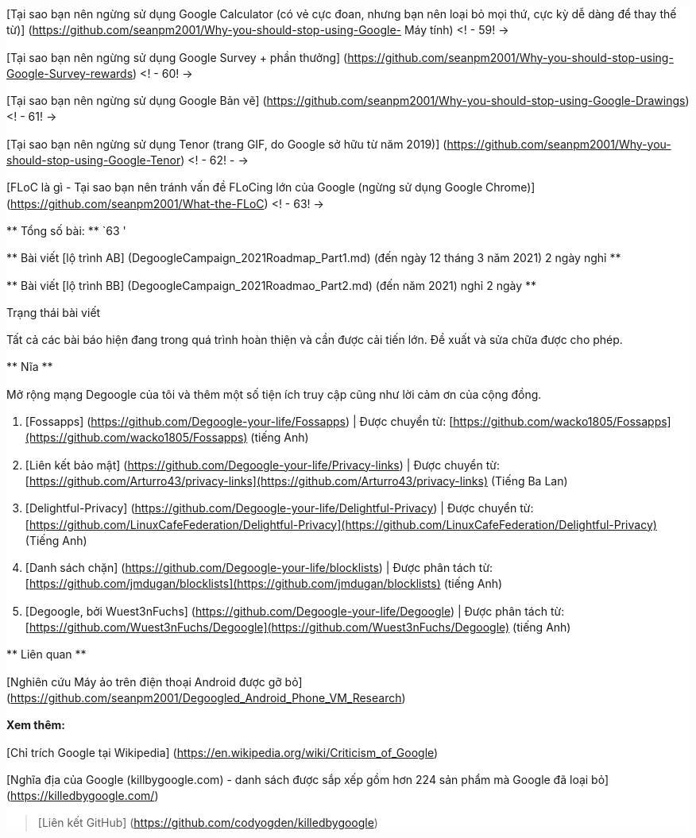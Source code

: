 [Tại sao bạn nên ngừng sử dụng Google Calculator (có vẻ cực đoan, nhưng bạn nên loại bỏ mọi thứ, cực kỳ dễ dàng để thay thế từ)] (https://github.com/seanpm2001/Why-you-should-stop-using-Google- Máy tính) <! - 59! ->

[Tại sao bạn nên ngừng sử dụng Google Survey + phần thưởng] (https://github.com/seanpm2001/Why-you-should-stop-using-Google-Survey-rewards) <! - 60! ->

[Tại sao bạn nên ngừng sử dụng Google Bản vẽ] (https://github.com/seanpm2001/Why-you-should-stop-using-Google-Drawings) <! - 61! ->

[Tại sao bạn nên ngừng sử dụng Tenor (trang GIF, do Google sở hữu từ năm 2019)] (https://github.com/seanpm2001/Why-you-should-stop-using-Google-Tenor) <! - 62! - ->

[FLoC là gì - Tại sao bạn nên tránh vấn đề FLoCing lớn của Google (ngừng sử dụng Google Chrome)] (https://github.com/seanpm2001/What-the-FLoC) <! - 63! ->

** Tổng số bài: ** `63 '

** Bài viết [lộ trình AB] (DegoogleCampaign_2021Roadmap_Part1.md) (đến ngày 12 tháng 3 năm 2021) 2 ngày nghỉ **

** Bài viết [lộ trình BB] (DegoogleCampaign_2021Roadmao_Part2.md) (đến năm 2021) nghỉ 2 ngày **

Trạng thái bài viết

Tất cả các bài báo hiện đang trong quá trình hoàn thiện và cần được cải tiến lớn. Đề xuất và sửa chữa được cho phép.

** Nĩa **

Mở rộng mạng Degoogle của tôi và thêm một số tiện ích truy cập cũng như lời cảm ơn của cộng đồng.

1. [Fossapps] (https://github.com/Degoogle-your-life/Fossapps) | Được chuyển từ: [https://github.com/wacko1805/Fossapps](https://github.com/wacko1805/Fossapps) (tiếng Anh)

2. [Liên kết bảo mật] (https://github.com/Degoogle-your-life/Privacy-links) | Được chuyển từ: [https://github.com/Arturro43/privacy-links](https://github.com/Arturro43/privacy-links) (Tiếng Ba Lan)

3. [Delightful-Privacy] (https://github.com/Degoogle-your-life/Delightful-Privacy) | Được chuyển từ: [https://github.com/LinuxCafeFederation/Delightful-Privacy](https://github.com/LinuxCafeFederation/Delightful-Privacy) (Tiếng Anh)

4. [Danh sách chặn] (https://github.com/Degoogle-your-life/blocklists) | Được phân tách từ: [https://github.com/jmdugan/blocklists](https://github.com/jmdugan/blocklists) (tiếng Anh)

5. [Degoogle, bởi Wuest3nFuchs] (https://github.com/Degoogle-your-life/Degoogle) | Được phân tách từ: [https://github.com/Wuest3nFuchs/Degoogle](https://github.com/Wuest3nFuchs/Degoogle) (tiếng Anh)

** Liên quan **

[Nghiên cứu Máy ảo trên điện thoại Android được gỡ bỏ] (https://github.com/seanpm2001/Degoogled_Android_Phone_VM_Research)

**Xem thêm:**

[Chỉ trích Google tại Wikipedia] (https://en.wikipedia.org/wiki/Criticism_of_Google)

[Nghĩa địa của Google (killbygoogle.com) - danh sách được sắp xếp gồm hơn 224 sản phẩm mà Google đã loại bỏ] (https://killedbygoogle.com/)

> [Liên kết GitHub] (https://github.com/codyogden/killedbygoogle)
